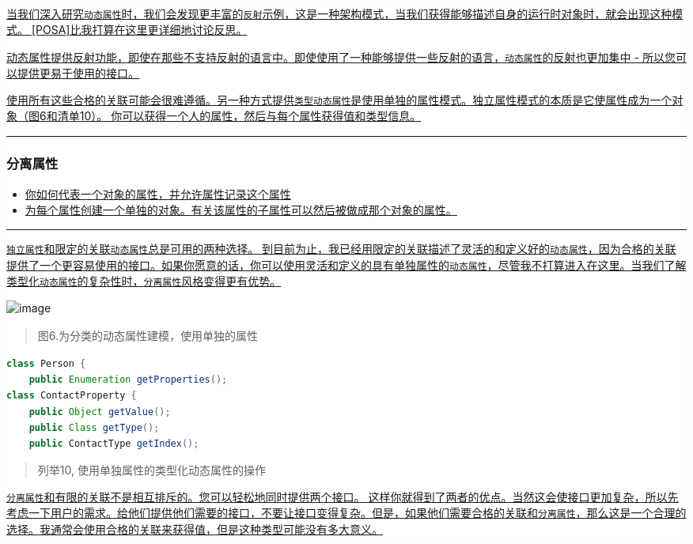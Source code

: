 [<span id="48">当我们深入研究`动态属性`时，我们会发现更丰富的`反射`示例，这是一种架构模式，当我们获得能够描述自身的运行时对象时，就会出现这种模式。 \[POSA\]比我打算在这里更详细地讨论反思。</span>](#48 "As we delve deeper into dynamic properties, we find richer examples of reflection, an architectural pattern which appears when we get runtime objects that are able to describe themselves. [POSA] discusses reflection in much more detail than I intend to go into here.")

[<span id="49">动态属性提供反射功能，即使在那些不支持反射的语言中。即使使用了一种能够提供一些反射的语言，`动态属性`的反射也更加集中 - 所以您可以提供更易于使用的接口。</span>](#49 "Dynamic properties provide a reflective capability, even in those languages that don’t support reflection themselves. Even with a language that does provide some reflection, the reflection of dynamic properties is more focused – so you can provide an easier to use interface.")

[<span id="50">使用所有这些合格的关联可能会很难遵循。另一种方式提供`类型动态属性`是使用单独的属性模式。独立属性模式的本质是它使属性成为一个对象（图6和清单10）。 你可以获得一个人的属性，然后与每个属性获得值和类型信息。</span>](#50 "Using all of those qualified associations can get rather hard to follow. Another way of providing typed dynamic properties is to use the separate property pattern. The essence of the separate property pattern is that it makes the property an object in its own right (Figure 6 and Listing 10). You can get hold of the properties of a person, and then with each property get value and type information.")


---
### 分离属性
- [<span id="51">你如何代表一个对象的属性，并允许属性记录这个属性<span>](#51 "How do you represent a fact about an object, and allow facts to be recorded about that fact")
- [<span id="51">为每个属性创建一个单独的对象。有关该属性的子属性可以然后被做成那个对象的属性。<span>](#51 "Create a separate object for each property. Facts about that property can then be made properties of that object.")
---

[<span id="52">`独立属性`和限定的关联`动态属性`总是可用的两种选择。 到目前为止，我已经用限定的关联描述了灵活的和定义好的`动态属性`，因为合格的关联提供了一个更容易使用的接口。如果你愿意的话，你可以使用灵活和定义的具有单独属性的`动态属性`，尽管我不打算进入在这里。当我们了解类型化`动态属性`的复杂性时，`分离属性`风格变得更有优势。<span>](#52 "Separate properties and qualified associations are two alternatives that are always available for dynamic properties. So far I’ve described flexible and defined dynamic properties with qualified associations because the qualified association presents a much easier interface to use.You can use flexible and defined dynamic properties with separate properties if you wish, although I’m not going to go into that here. As we get to the complexity of typed dynamic properties and onwards the separate property style becomes more of an advantage.")

![image](https://static.zuul.top/java-design-patterns-doc-for-cn/abstract-document/10_1.png)
> 图6.为分类的动态属性建模，使用单独的属性

```java
class Person {
    public Enumeration getProperties();
class ContactProperty {
    public Object getValue();
    public Class getType();
    public ContactType getIndex();
```
> 列举10, 使用单独属性的类型化动态属性的操作

[<span id="53">`分离属性`和有限的关联不是相互排斥的。您可以轻松地同时提供两个接口。 这样你就得到了两者的优点。当然这会使接口更加复杂，所以先考虑一下用户的需求。给他们提供他们需要的接口，不要让接口变得复杂。但是，如果他们需要合格的关联和`分离属性`，那么这是一个合理的选择。我通常会使用合格的关联来获得值，但是这种类型可能没有多大意义。<span>](#52 "Separate properties and qualified associations are not mutually exclusive. You can easily provide both interfaces at the same time. This way you get the advantages of both. Of course that makes the interface more complex, so think first about what the clients of person need.Give them the interface they need, don’t make it over complex. But if they need both qualified associations and separate properties, then that is a reasonable option. I would normally always use qualified associations for the value, but it may not make as much sense for the type.")
